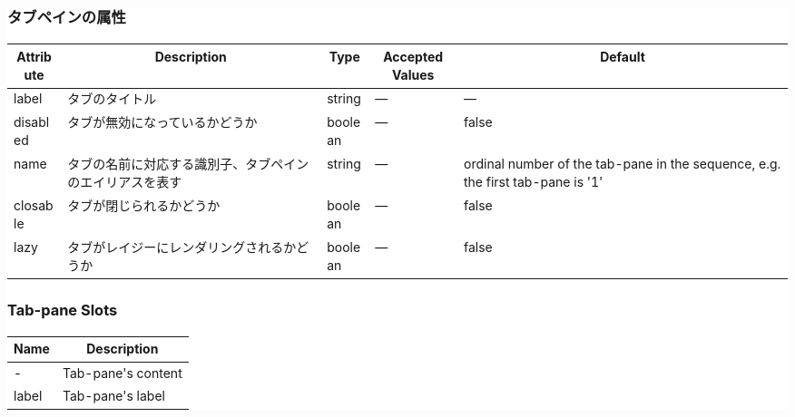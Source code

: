 ### タブペインの属性
| Attribute      | Description          | Type      | Accepted Values       | Default  |
|---------- |-------- |---------- |-------------  |-------- |
| label     | タブのタイトル   | string   | — |    —     |
| disabled | タブが無効になっているかどうか | boolean | — | false |
| name      | タブの名前に対応する識別子、タブペインのエイリアスを表す | string | — | ordinal number of the tab-pane in the sequence, e.g. the first tab-pane is '1' |
| closable  | タブが閉じられるかどうか | boolean   | — |  false  |
| lazy  | タブがレイジーにレンダリングされるかどうか   | boolean   | — |  false  |

### Tab-pane Slots

| Name | Description |
|------|--------|
| - | Tab-pane's content |
| label | Tab-pane's label |
